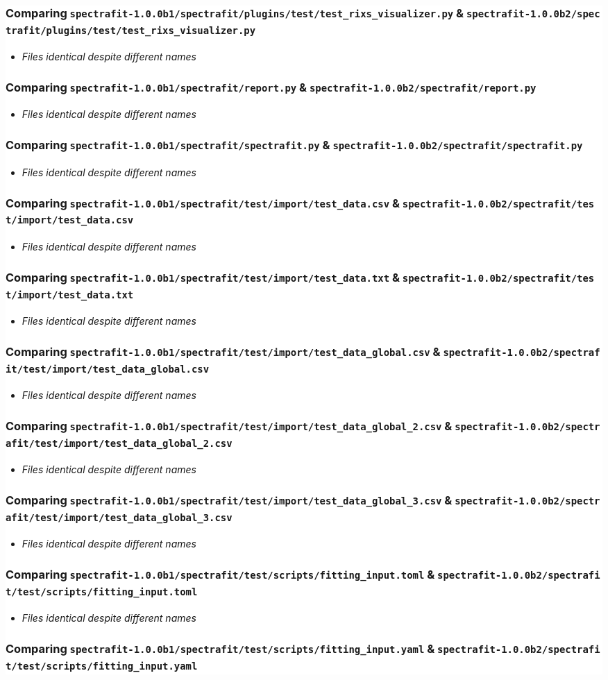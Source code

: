 ### Comparing `spectrafit-1.0.0b1/spectrafit/plugins/test/test_rixs_visualizer.py` & `spectrafit-1.0.0b2/spectrafit/plugins/test/test_rixs_visualizer.py`

 * *Files identical despite different names*

### Comparing `spectrafit-1.0.0b1/spectrafit/report.py` & `spectrafit-1.0.0b2/spectrafit/report.py`

 * *Files identical despite different names*

### Comparing `spectrafit-1.0.0b1/spectrafit/spectrafit.py` & `spectrafit-1.0.0b2/spectrafit/spectrafit.py`

 * *Files identical despite different names*

### Comparing `spectrafit-1.0.0b1/spectrafit/test/import/test_data.csv` & `spectrafit-1.0.0b2/spectrafit/test/import/test_data.csv`

 * *Files identical despite different names*

### Comparing `spectrafit-1.0.0b1/spectrafit/test/import/test_data.txt` & `spectrafit-1.0.0b2/spectrafit/test/import/test_data.txt`

 * *Files identical despite different names*

### Comparing `spectrafit-1.0.0b1/spectrafit/test/import/test_data_global.csv` & `spectrafit-1.0.0b2/spectrafit/test/import/test_data_global.csv`

 * *Files identical despite different names*

### Comparing `spectrafit-1.0.0b1/spectrafit/test/import/test_data_global_2.csv` & `spectrafit-1.0.0b2/spectrafit/test/import/test_data_global_2.csv`

 * *Files identical despite different names*

### Comparing `spectrafit-1.0.0b1/spectrafit/test/import/test_data_global_3.csv` & `spectrafit-1.0.0b2/spectrafit/test/import/test_data_global_3.csv`

 * *Files identical despite different names*

### Comparing `spectrafit-1.0.0b1/spectrafit/test/scripts/fitting_input.toml` & `spectrafit-1.0.0b2/spectrafit/test/scripts/fitting_input.toml`

 * *Files identical despite different names*

### Comparing `spectrafit-1.0.0b1/spectrafit/test/scripts/fitting_input.yaml` & `spectrafit-1.0.0b2/spectrafit/test/scripts/fitting_input.yaml`
